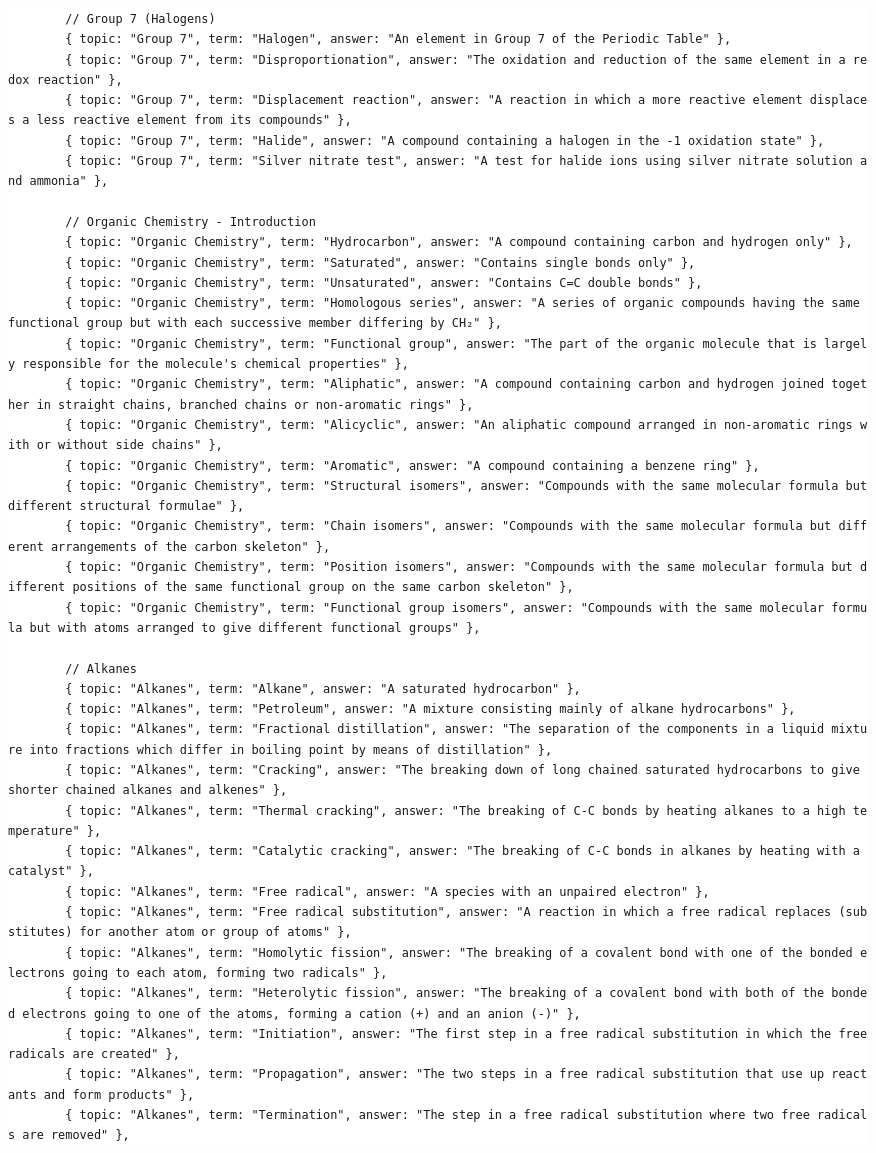             // Group 7 (Halogens)
            { topic: "Group 7", term: "Halogen", answer: "An element in Group 7 of the Periodic Table" },
            { topic: "Group 7", term: "Disproportionation", answer: "The oxidation and reduction of the same element in a redox reaction" },
            { topic: "Group 7", term: "Displacement reaction", answer: "A reaction in which a more reactive element displaces a less reactive element from its compounds" },
            { topic: "Group 7", term: "Halide", answer: "A compound containing a halogen in the -1 oxidation state" },
            { topic: "Group 7", term: "Silver nitrate test", answer: "A test for halide ions using silver nitrate solution and ammonia" },
            
            // Organic Chemistry - Introduction
            { topic: "Organic Chemistry", term: "Hydrocarbon", answer: "A compound containing carbon and hydrogen only" },
            { topic: "Organic Chemistry", term: "Saturated", answer: "Contains single bonds only" },
            { topic: "Organic Chemistry", term: "Unsaturated", answer: "Contains C=C double bonds" },
            { topic: "Organic Chemistry", term: "Homologous series", answer: "A series of organic compounds having the same functional group but with each successive member differing by CH₂" },
            { topic: "Organic Chemistry", term: "Functional group", answer: "The part of the organic molecule that is largely responsible for the molecule's chemical properties" },
            { topic: "Organic Chemistry", term: "Aliphatic", answer: "A compound containing carbon and hydrogen joined together in straight chains, branched chains or non-aromatic rings" },
            { topic: "Organic Chemistry", term: "Alicyclic", answer: "An aliphatic compound arranged in non-aromatic rings with or without side chains" },
            { topic: "Organic Chemistry", term: "Aromatic", answer: "A compound containing a benzene ring" },
            { topic: "Organic Chemistry", term: "Structural isomers", answer: "Compounds with the same molecular formula but different structural formulae" },
            { topic: "Organic Chemistry", term: "Chain isomers", answer: "Compounds with the same molecular formula but different arrangements of the carbon skeleton" },
            { topic: "Organic Chemistry", term: "Position isomers", answer: "Compounds with the same molecular formula but different positions of the same functional group on the same carbon skeleton" },
            { topic: "Organic Chemistry", term: "Functional group isomers", answer: "Compounds with the same molecular formula but with atoms arranged to give different functional groups" },
            
            // Alkanes
            { topic: "Alkanes", term: "Alkane", answer: "A saturated hydrocarbon" },
            { topic: "Alkanes", term: "Petroleum", answer: "A mixture consisting mainly of alkane hydrocarbons" },
            { topic: "Alkanes", term: "Fractional distillation", answer: "The separation of the components in a liquid mixture into fractions which differ in boiling point by means of distillation" },
            { topic: "Alkanes", term: "Cracking", answer: "The breaking down of long chained saturated hydrocarbons to give shorter chained alkanes and alkenes" },
            { topic: "Alkanes", term: "Thermal cracking", answer: "The breaking of C-C bonds by heating alkanes to a high temperature" },
            { topic: "Alkanes", term: "Catalytic cracking", answer: "The breaking of C-C bonds in alkanes by heating with a catalyst" },
            { topic: "Alkanes", term: "Free radical", answer: "A species with an unpaired electron" },
            { topic: "Alkanes", term: "Free radical substitution", answer: "A reaction in which a free radical replaces (substitutes) for another atom or group of atoms" },
            { topic: "Alkanes", term: "Homolytic fission", answer: "The breaking of a covalent bond with one of the bonded electrons going to each atom, forming two radicals" },
            { topic: "Alkanes", term: "Heterolytic fission", answer: "The breaking of a covalent bond with both of the bonded electrons going to one of the atoms, forming a cation (+) and an anion (-)" },
            { topic: "Alkanes", term: "Initiation", answer: "The first step in a free radical substitution in which the free radicals are created" },
            { topic: "Alkanes", term: "Propagation", answer: "The two steps in a free radical substitution that use up reactants and form products" },
            { topic: "Alkanes", term: "Termination", answer: "The step in a free radical substitution where two free radicals are removed" },
            